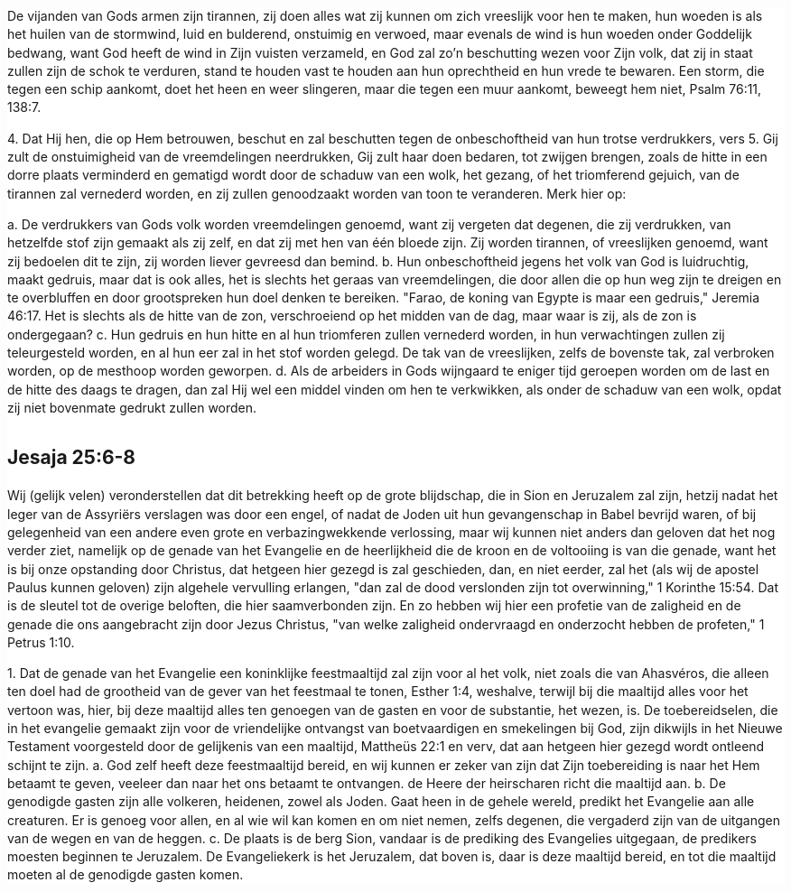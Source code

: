 De vijanden van Gods armen zijn tirannen, zij doen alles wat zij kunnen om zich vreeslijk voor hen te maken, hun woeden is als het huilen van de stormwind, luid en bulderend, onstuimig en verwoed, maar evenals de wind is hun woeden onder Goddelijk bedwang, want God heeft de wind in Zijn vuisten verzameld, en God zal zo’n beschutting wezen voor Zijn volk, dat zij in staat zullen zijn de schok te verduren, stand te houden vast te houden aan hun oprechtheid en hun vrede te bewaren. Een storm, die tegen een schip aankomt, doet het heen en weer slingeren, maar die tegen een muur aankomt, beweegt hem niet, Psalm 76:11, 138:7.

4\. Dat Hij hen, die op Hem betrouwen, beschut en zal beschutten tegen de onbeschoftheid van hun trotse verdrukkers, vers 5. Gij zult de onstuimigheid van de vreemdelingen neerdrukken, Gij zult haar doen bedaren, tot zwijgen brengen, zoals de hitte in een dorre plaats verminderd en gematigd wordt door de schaduw van een wolk, het gezang, of het triomferend gejuich, van de tirannen zal vernederd worden, en zij zullen genoodzaakt worden van toon te veranderen. Merk hier op:

a. De verdrukkers van Gods volk worden vreemdelingen genoemd, want zij vergeten dat degenen, die zij verdrukken, van hetzelfde stof zijn gemaakt als zij zelf, en dat zij met hen van één bloede zijn. Zij worden tirannen, of vreeslijken genoemd, want zij bedoelen dit te zijn, zij worden liever gevreesd dan bemind.
b. Hun onbeschoftheid jegens het volk van God is luidruchtig, maakt gedruis, maar dat is ook alles, het is slechts het geraas van vreemdelingen, die door allen die op hun weg zijn te dreigen en te overbluffen en door grootspreken hun doel denken te bereiken. "Farao, de koning van Egypte is maar een gedruis," Jeremia 46:17. Het is slechts als de hitte van de zon, verschroeiend op het midden van de dag, maar waar is zij, als de zon is ondergegaan? 
c. Hun gedruis en hun hitte en al hun triomferen zullen vernederd worden, in hun verwachtingen zullen zij teleurgesteld worden, en al hun eer zal in het stof worden gelegd. De tak van de vreeslijken, zelfs de bovenste tak, zal verbroken worden, op de mesthoop worden geworpen.
d. Als de arbeiders in Gods wijngaard te eniger tijd geroepen worden om de last en de hitte des daags te dragen, dan zal Hij wel een middel vinden om hen te verkwikken, als onder de schaduw van een wolk, opdat zij niet bovenmate gedrukt zullen worden. 

## Jesaja 25:6-8 
Wij (gelijk velen) veronderstellen dat dit betrekking heeft op de grote blijdschap, die in Sion en Jeruzalem zal zijn, hetzij nadat het leger van de Assyriërs verslagen was door een engel, of nadat de Joden uit hun gevangenschap in Babel bevrijd waren, of bij gelegenheid van een andere even grote en verbazingwekkende verlossing, maar wij kunnen niet anders dan geloven dat het nog verder ziet, namelijk op de genade van het Evangelie en de heerlijkheid die de kroon en de voltooiing is van die genade, want het is bij onze opstanding door Christus, dat hetgeen hier gezegd is zal geschieden, dan, en niet eerder, zal het (als wij de apostel Paulus kunnen geloven) zijn algehele vervulling erlangen, "dan zal de dood verslonden zijn tot overwinning," 1 Korinthe 15:54. Dat is de sleutel tot de overige beloften, die hier saamverbonden zijn. En zo hebben wij hier een profetie van de zaligheid en de genade die ons aangebracht zijn door Jezus Christus, "van welke zaligheid ondervraagd en onderzocht hebben de profeten," 1 Petrus 1:10.

1\. Dat de genade van het Evangelie een koninklijke feestmaaltijd zal zijn voor al het volk, niet zoals die van Ahasvéros, die alleen ten doel had de grootheid van de gever van het feestmaal te tonen, Esther 1:4, weshalve, terwijl bij die maaltijd alles voor het vertoon was, hier, bij deze maaltijd alles ten genoegen van de gasten en voor de substantie, het wezen, is. De toebereidselen, die in het evangelie gemaakt zijn voor de vriendelijke ontvangst van boetvaardigen en smekelingen bij God, zijn dikwijls in het Nieuwe Testament voorgesteld door de gelijkenis van een maaltijd, Mattheüs 22:1 en verv, dat aan hetgeen hier gezegd wordt ontleend schijnt te zijn.
a. God zelf heeft deze feestmaaltijd bereid, en wij kunnen er zeker van zijn dat Zijn toebereiding is naar het Hem betaamt te geven, veeleer dan naar het ons betaamt te ontvangen. de Heere der heirscharen richt die maaltijd aan.
b. De genodigde gasten zijn alle volkeren, heidenen, zowel als Joden. Gaat heen in de gehele wereld, predikt het Evangelie aan alle creaturen. Er is genoeg voor allen, en al wie wil kan komen en om niet nemen, zelfs degenen, die vergaderd zijn van de uitgangen van de wegen en van de heggen.
c. De plaats is de berg Sion, vandaar is de prediking des Evangelies uitgegaan, de predikers moesten beginnen te Jeruzalem. De Evangeliekerk is het Jeruzalem, dat boven is, daar is deze maaltijd bereid, en tot die maaltijd moeten al de genodigde gasten komen.